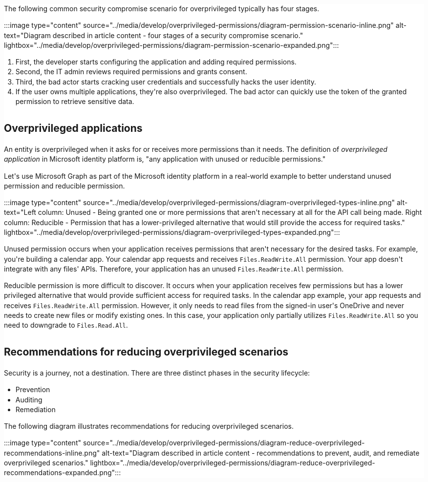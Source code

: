 The following common security compromise scenario for overprivileged typically has four stages.

:::image type="content" source="../media/develop/overprivileged-permissions/diagram-permission-scenario-inline.png" alt-text="Diagram described in article content - four stages of a security compromise scenario." lightbox="../media/develop/overprivileged-permissions/diagram-permission-scenario-expanded.png":::

1. First, the developer starts configuring the application and adding required permissions.
1. Second, the IT admin reviews required permissions and grants consent.
1. Third, the bad actor starts cracking user credentials and successfully hacks the user identity.
1. If the user owns multiple applications, they're also overprivileged. The bad actor can quickly use the token of the granted permission to retrieve sensitive data.

## Overprivileged applications

An entity is  overprivileged when it asks for or receives more permissions than it needs. The definition of *overprivileged application* in Microsoft identity platform is, "any application with unused or reducible permissions."

Let's use Microsoft Graph as part of the Microsoft identity platform in a real-world example to better understand unused permission and reducible permission.

:::image type="content" source="../media/develop/overprivileged-permissions/diagram-overprivileged-types-inline.png" alt-text="Left column: Unused - Being granted one or more permissions that aren't necessary at all for the API call being made. Right column: Reducible - Permission that has a lower-privileged alternative that would still provide the access for required tasks." lightbox="../media/develop/overprivileged-permissions/diagram-overprivileged-types-expanded.png":::

Unused permission occurs when your application receives permissions that aren't necessary for the desired tasks. For example, you're building a calendar app. Your calendar app requests and receives `Files.ReadWrite.All` permission. Your app doesn't integrate with any files' APIs. Therefore, your application has an unused `Files.ReadWrite.All` permission.

Reducible permission is more difficult to discover. It occurs when your application receives few permissions but has a lower privileged alternative that would provide sufficient access for required tasks. In the calendar app example, your app requests and receives `Files.ReadWrite.All` permission. However, it only needs to read files from the signed-in user's OneDrive and never needs to create new files or modify existing ones. In this case, your application only partially utilizes `Files.ReadWrite.All` so you need to downgrade to `Files.Read.All`.

## Recommendations for reducing overprivileged scenarios

Security is a journey, not a destination. There are three distinct phases in the security lifecycle:

- Prevention
- Auditing
- Remediation

The following diagram illustrates recommendations for reducing overprivileged scenarios.

:::image type="content" source="../media/develop/overprivileged-permissions/diagram-reduce-overprivileged-recommendations-inline.png" alt-text="Diagram described in article content - recommendations to prevent, audit, and remediate overprivileged scenarios." lightbox="../media/develop/overprivileged-permissions/diagram-reduce-overprivileged-recommendations-expanded.png":::
